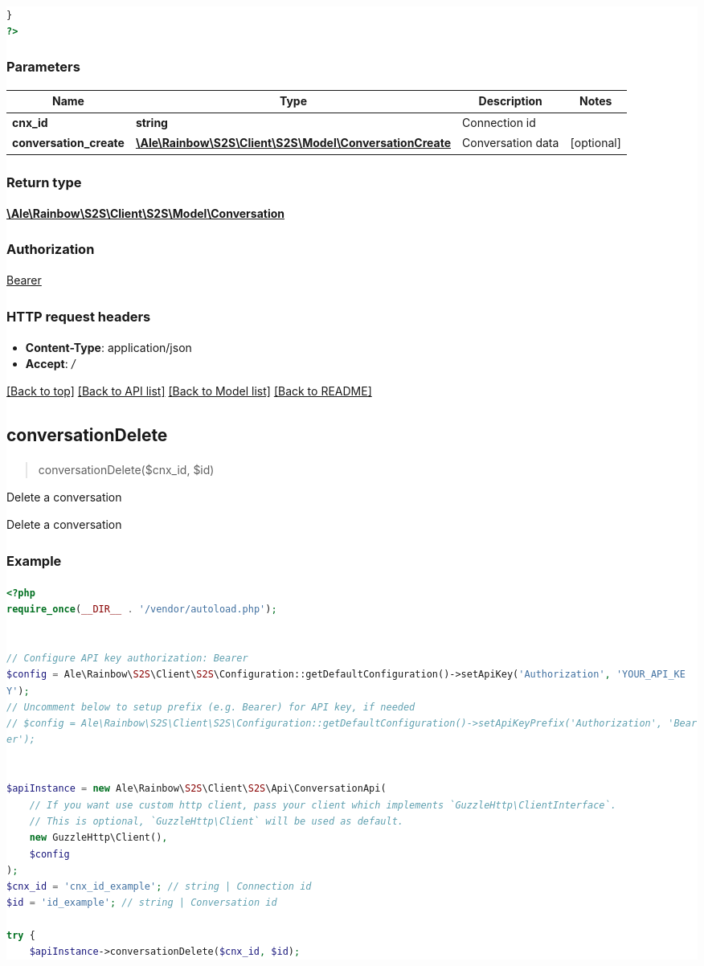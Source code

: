```php
}
?>
```

### Parameters


Name | Type | Description  | Notes
------------- | ------------- | ------------- | -------------
 **cnx_id** | **string**| Connection id |
 **conversation_create** | [**\Ale\Rainbow\S2S\Client\S2S\Model\ConversationCreate**](../Model/ConversationCreate.md)| Conversation data | [optional]

### Return type

[**\Ale\Rainbow\S2S\Client\S2S\Model\Conversation**](../Model/Conversation.md)

### Authorization

[Bearer](../../README.md#Bearer)

### HTTP request headers

- **Content-Type**: application/json
- **Accept**: */*

[[Back to top]](#) [[Back to API list]](../../README.md#documentation-for-api-endpoints)
[[Back to Model list]](../../README.md#documentation-for-models)
[[Back to README]](../../README.md)


## conversationDelete

> conversationDelete($cnx_id, $id)

Delete a conversation

Delete a conversation

### Example

```php
<?php
require_once(__DIR__ . '/vendor/autoload.php');


// Configure API key authorization: Bearer
$config = Ale\Rainbow\S2S\Client\S2S\Configuration::getDefaultConfiguration()->setApiKey('Authorization', 'YOUR_API_KEY');
// Uncomment below to setup prefix (e.g. Bearer) for API key, if needed
// $config = Ale\Rainbow\S2S\Client\S2S\Configuration::getDefaultConfiguration()->setApiKeyPrefix('Authorization', 'Bearer');


$apiInstance = new Ale\Rainbow\S2S\Client\S2S\Api\ConversationApi(
    // If you want use custom http client, pass your client which implements `GuzzleHttp\ClientInterface`.
    // This is optional, `GuzzleHttp\Client` will be used as default.
    new GuzzleHttp\Client(),
    $config
);
$cnx_id = 'cnx_id_example'; // string | Connection id
$id = 'id_example'; // string | Conversation id

try {
    $apiInstance->conversationDelete($cnx_id, $id);
```